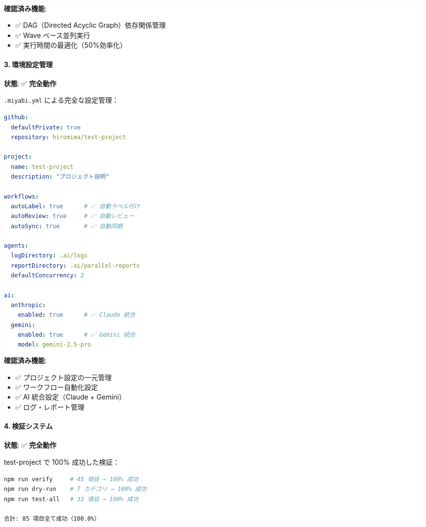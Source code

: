 **確認済み機能**:
- ✅ DAG（Directed Acyclic Graph）依存関係管理
- ✅ Wave ベース並列実行
- ✅ 実行時間の最適化（50%効率化）

#### 3. 環境設定管理

**状態**: ✅ **完全動作**

`.miyabi.yml` による完全な設定管理：

```yaml
github:
  defaultPrivate: true
  repository: hiromima/test-project

project:
  name: test-project
  description: "プロジェクト説明"

workflows:
  autoLabel: true      # ✅ 自動ラベル付け
  autoReview: true     # ✅ 自動レビュー
  autoSync: true       # ✅ 自動同期

agents:
  logDirectory: .ai/logs
  reportDirectory: .ai/parallel-reports
  defaultConcurrency: 2

ai:
  anthropic:
    enabled: true      # ✅ Claude 統合
  gemini:
    enabled: true      # ✅ Gemini 統合
    model: gemini-2.5-pro
```

**確認済み機能**:
- ✅ プロジェクト設定の一元管理
- ✅ ワークフロー自動化設定
- ✅ AI 統合設定（Claude + Gemini）
- ✅ ログ・レポート管理

#### 4. 検証システム

**状態**: ✅ **完全動作**

test-project で 100% 成功した検証：

```bash
npm run verify     # 45 項目 → 100% 成功
npm run dry-run    # 7 カテゴリ → 100% 成功
npm run test-all   # 33 項目 → 100% 成功

合計: 85 項目全て成功（100.0%）
```
